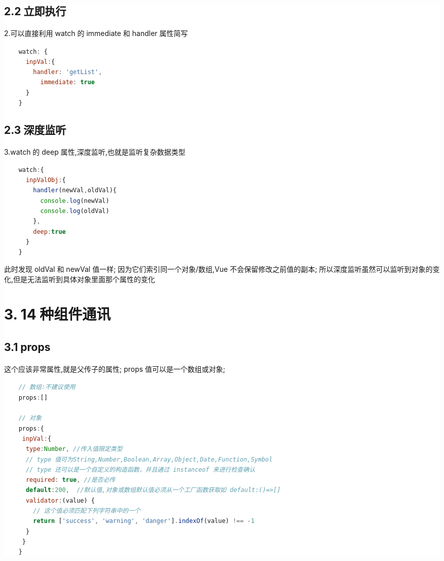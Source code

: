 ## 2.2 立即执行

2.可以直接利用 watch 的 immediate 和 handler 属性简写

```js
    watch: {
      inpVal:{
        handler: 'getList',
          immediate: true
      }
    }
```

## 2.3 深度监听

3.watch 的 deep 属性,深度监听,也就是监听复杂数据类型

```js
    watch:{
      inpValObj:{
        handler(newVal,oldVal){
          console.log(newVal)
          console.log(oldVal)
        },
        deep:true
      }
    }
```

此时发现 oldVal 和 newVal 值一样;
因为它们索引同一个对象/数组,Vue 不会保留修改之前值的副本;
所以深度监听虽然可以监听到对象的变化,但是无法监听到具体对象里面那个属性的变化

# 3. 14 种组件通讯

## 3.1 props

这个应该非常属性,就是父传子的属性;
props 值可以是一个数组或对象;

```js
    // 数组:不建议使用
    props:[]

    // 对象
    props:{
     inpVal:{
      type:Number, //传入值限定类型
      // type 值可为String,Number,Boolean,Array,Object,Date,Function,Symbol
      // type 还可以是一个自定义的构造函数，并且通过 instanceof 来进行检查确认
      required: true, //是否必传
      default:200,  //默认值,对象或数组默认值必须从一个工厂函数获取如 default:()=>[]
      validator:(value) {
        // 这个值必须匹配下列字符串中的一个
        return ['success', 'warning', 'danger'].indexOf(value) !== -1
      }
     }
    }
```
